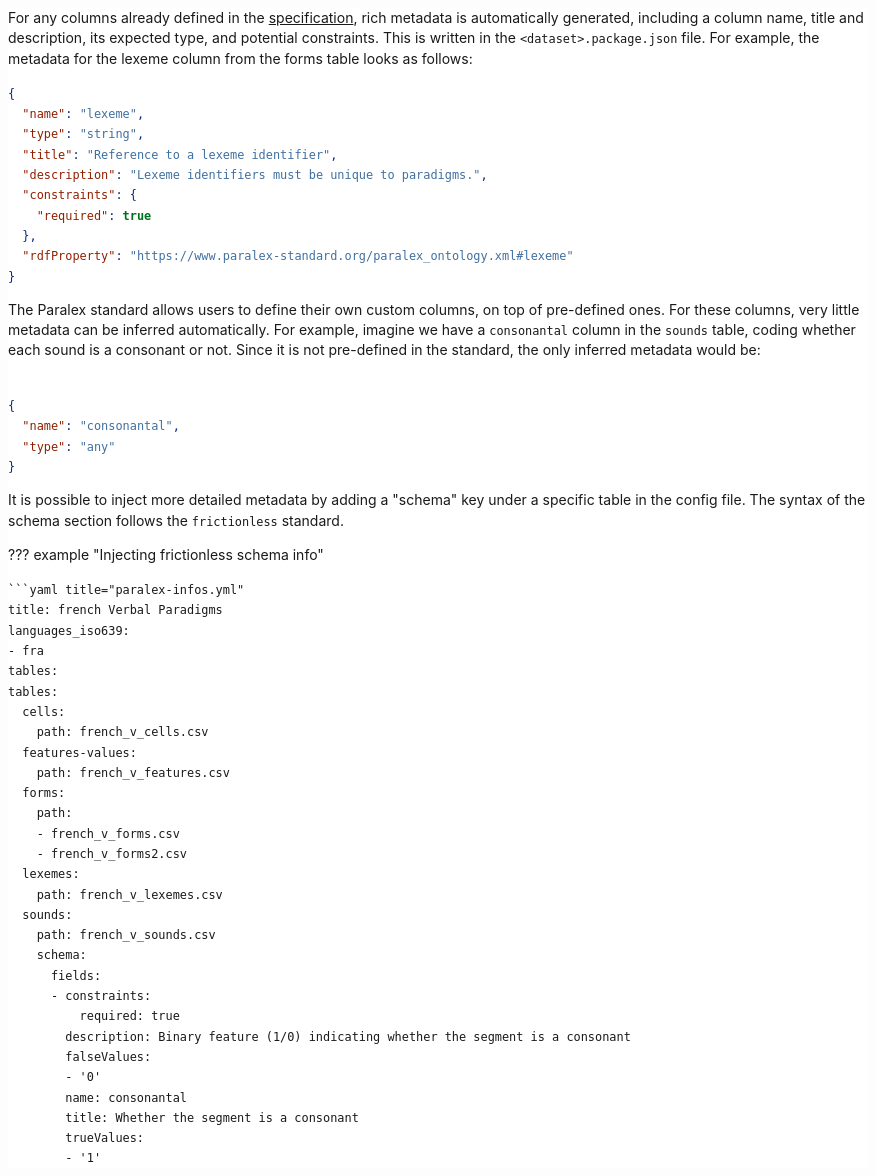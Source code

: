 For any columns already defined in the [specification](specs.md), rich metadata is automatically generated, including a column name, title and description, its expected type, and potential constraints. This is written in the `<dataset>.package.json` file. For example, the metadata for the lexeme column from the forms table looks as follows:

```json
{
  "name": "lexeme",
  "type": "string",
  "title": "Reference to a lexeme identifier",
  "description": "Lexeme identifiers must be unique to paradigms.",
  "constraints": {
    "required": true
  },
  "rdfProperty": "https://www.paralex-standard.org/paralex_ontology.xml#lexeme"
}
```

The Paralex standard allows users to define their own custom columns, on top of pre-defined ones. For these columns, very little metadata can be inferred automatically. For example, imagine we have a `consonantal` column in the `sounds` table, coding whether each sound is a consonant or not. Since it is not pre-defined in the standard, the only inferred metadata would be:

```json

{
  "name": "consonantal",
  "type": "any"
}
```

It is possible to inject more detailed metadata by adding a "schema" key under a specific table in the config file. 
The syntax of the schema section follows the `frictionless` standard.


??? example "Injecting frictionless schema info"
    
    ```yaml title="paralex-infos.yml"
    title: french Verbal Paradigms
    languages_iso639: 
    - fra
    tables:
    tables:
      cells:
        path: french_v_cells.csv
      features-values:
        path: french_v_features.csv
      forms:
        path:
        - french_v_forms.csv
        - french_v_forms2.csv
      lexemes:
        path: french_v_lexemes.csv
      sounds:
        path: french_v_sounds.csv
        schema:
          fields:
          - constraints:
              required: true
            description: Binary feature (1/0) indicating whether the segment is a consonant
            falseValues:
            - '0'
            name: consonantal
            title: Whether the segment is a consonant
            trueValues:
            - '1'